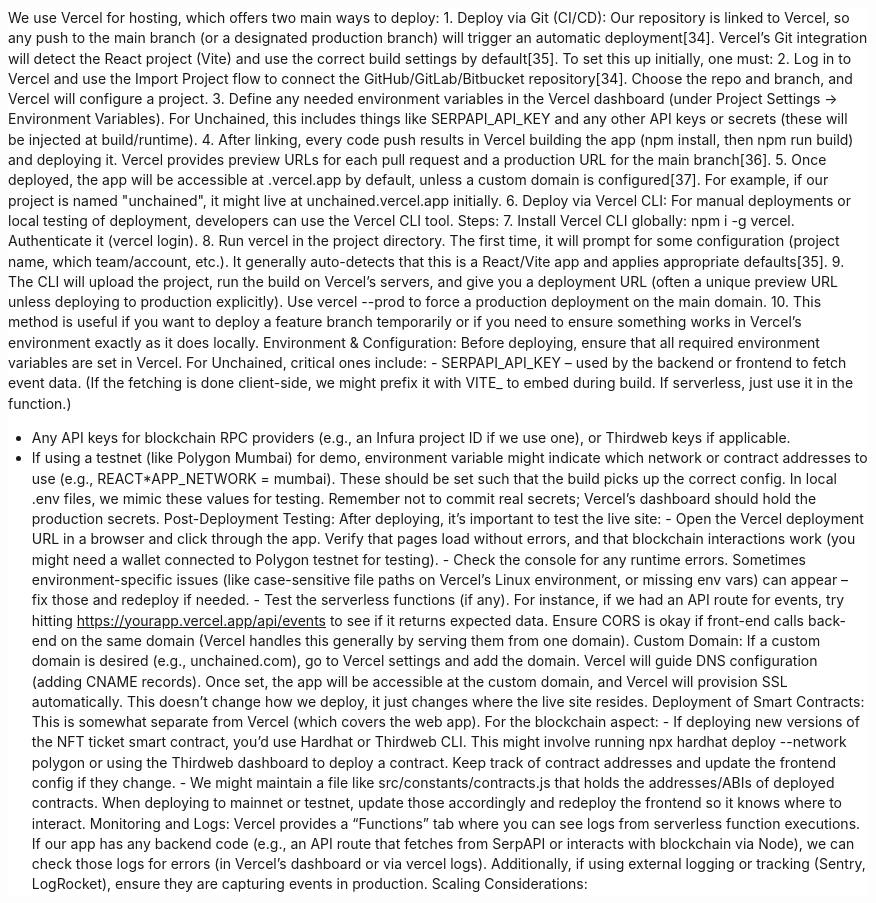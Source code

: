 We use Vercel for hosting, which offers two main ways to deploy: 1. Deploy via Git (CI/CD): Our repository is linked to Vercel, so any push to the main branch (or a designated production branch) will trigger an automatic deployment[34]. Vercel’s Git integration will detect the React project (Vite) and use the correct build settings by default[35]. To set this up initially, one must: 2. Log in to Vercel and use the Import Project flow to connect the GitHub/GitLab/Bitbucket repository[34]. Choose the repo and branch, and Vercel will configure a project. 3. Define any needed environment variables in the Vercel dashboard (under Project Settings -> Environment Variables). For Unchained, this includes things like SERPAPI_API_KEY and any other API keys or secrets (these will be injected at build/runtime). 4. After linking, every code push results in Vercel building the app (npm install, then npm run build) and deploying it. Vercel provides preview URLs for each pull request and a production URL for the main branch[36]. 5. Once deployed, the app will be accessible at <project-name>.vercel.app by default, unless a custom domain is configured[37]. For example, if our project is named "unchained", it might live at unchained.vercel.app initially. 6. Deploy via Vercel CLI: For manual deployments or local testing of deployment, developers can use the Vercel CLI tool. Steps: 7. Install Vercel CLI globally: npm i -g vercel. Authenticate it (vercel login). 8. Run vercel in the project directory. The first time, it will prompt for some configuration (project name, which team/account, etc.). It generally auto-detects that this is a React/Vite app and applies appropriate defaults[35]. 9. The CLI will upload the project, run the build on Vercel’s servers, and give you a deployment URL (often a unique preview URL unless deploying to production explicitly). Use vercel --prod to force a production deployment on the main domain. 10. This method is useful if you want to deploy a feature branch temporarily or if you need to ensure something works in Vercel’s environment exactly as it does locally.
Environment & Configuration:
Before deploying, ensure that all required environment variables are set in Vercel. For Unchained, critical ones include: - SERPAPI_API_KEY – used by the backend or frontend to fetch event data. (If the fetching is done client-side, we might prefix it with VITE_ to embed during build. If serverless, just use it in the function.)

- Any API keys for blockchain RPC providers (e.g., an Infura project ID if we use one), or Thirdweb keys if applicable.
- If using a testnet (like Polygon Mumbai) for demo, environment variable might indicate which network or contract addresses to use (e.g., REACT*APP_NETWORK = mumbai). These should be set such that the build picks up the correct config.
  In local .env files, we mimic these values for testing. Remember not to commit real secrets; Vercel’s dashboard should hold the production secrets.
  Post-Deployment Testing:
  After deploying, it’s important to test the live site: - Open the Vercel deployment URL in a browser and click through the app. Verify that pages load without errors, and that blockchain interactions work (you might need a wallet connected to Polygon testnet for testing). - Check the console for any runtime errors. Sometimes environment-specific issues (like case-sensitive file paths on Vercel’s Linux environment, or missing env vars) can appear – fix those and redeploy if needed. - Test the serverless functions (if any). For instance, if we had an API route for events, try hitting https://yourapp.vercel.app/api/events to see if it returns expected data. Ensure CORS is okay if front-end calls back-end on the same domain (Vercel handles this generally by serving them from one domain).
  Custom Domain:
  If a custom domain is desired (e.g., unchained.com), go to Vercel settings and add the domain. Vercel will guide DNS configuration (adding CNAME records). Once set, the app will be accessible at the custom domain, and Vercel will provision SSL automatically. This doesn’t change how we deploy, it just changes where the live site resides.
  Deployment of Smart Contracts:
  This is somewhat separate from Vercel (which covers the web app). For the blockchain aspect: - If deploying new versions of the NFT ticket smart contract, you’d use Hardhat or Thirdweb CLI. This might involve running npx hardhat deploy --network polygon or using the Thirdweb dashboard to deploy a contract. Keep track of contract addresses and update the frontend config if they change. - We might maintain a file like src/constants/contracts.js that holds the addresses/ABIs of deployed contracts. When deploying to mainnet or testnet, update those accordingly and redeploy the frontend so it knows where to interact.
  Monitoring and Logs:
  Vercel provides a “Functions” tab where you can see logs from serverless function executions. If our app has any backend code (e.g., an API route that fetches from SerpAPI or interacts with blockchain via Node), we can check those logs for errors (in Vercel’s dashboard or via vercel logs). Additionally, if using external logging or tracking (Sentry, LogRocket), ensure they are capturing events in production.
  Scaling Considerations: